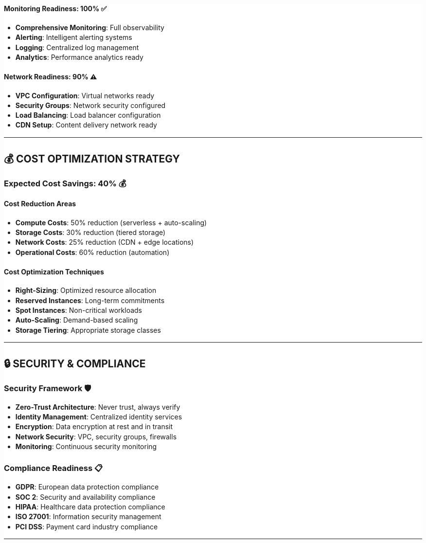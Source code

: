 #### **Monitoring Readiness: 100%** ✅

- **Comprehensive Monitoring**: Full observability
- **Alerting**: Intelligent alerting systems
- **Logging**: Centralized log management
- **Analytics**: Performance analytics ready

#### **Network Readiness: 90%** ⚠️

- **VPC Configuration**: Virtual networks ready
- **Security Groups**: Network security configured
- **Load Balancing**: Load balancer configuration
- **CDN Setup**: Content delivery network ready

---

## 💰 **COST OPTIMIZATION STRATEGY**

### **Expected Cost Savings: 40%** 💰

#### **Cost Reduction Areas**

- **Compute Costs**: 50% reduction (serverless + auto-scaling)
- **Storage Costs**: 30% reduction (tiered storage)
- **Network Costs**: 25% reduction (CDN + edge locations)
- **Operational Costs**: 60% reduction (automation)

#### **Cost Optimization Techniques**

- **Right-Sizing**: Optimized resource allocation
- **Reserved Instances**: Long-term commitments
- **Spot Instances**: Non-critical workloads
- **Auto-Scaling**: Demand-based scaling
- **Storage Tiering**: Appropriate storage classes

---

## 🔒 **SECURITY & COMPLIANCE**

### **Security Framework** 🛡️

- **Zero-Trust Architecture**: Never trust, always verify
- **Identity Management**: Centralized identity services
- **Encryption**: Data encryption at rest and in transit
- **Network Security**: VPC, security groups, firewalls
- **Monitoring**: Continuous security monitoring

### **Compliance Readiness** 📋

- **GDPR**: European data protection compliance
- **SOC 2**: Security and availability compliance
- **HIPAA**: Healthcare data protection compliance
- **ISO 27001**: Information security management
- **PCI DSS**: Payment card industry compliance

---